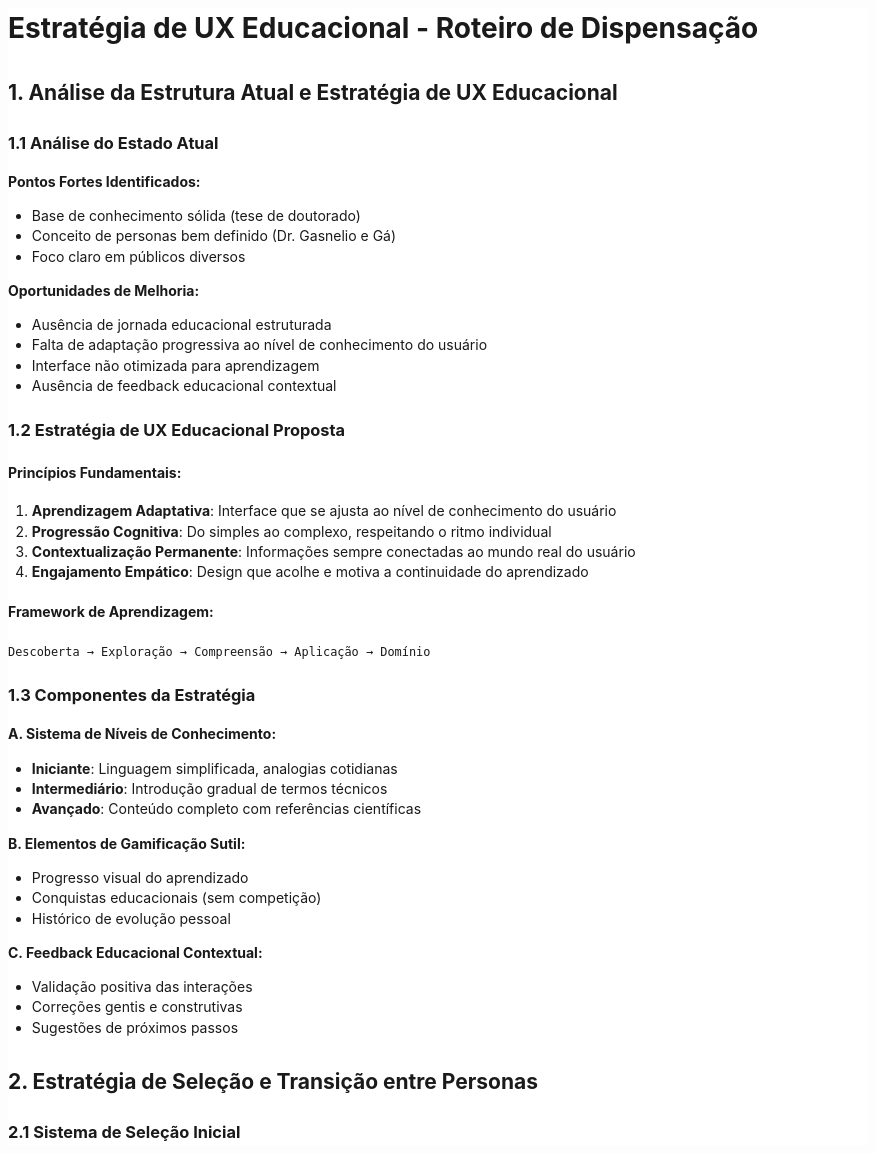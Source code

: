 # Estratégia de UX Educacional - Roteiro de Dispensação

## 1. Análise da Estrutura Atual e Estratégia de UX Educacional

### 1.1 Análise do Estado Atual

**Pontos Fortes Identificados:**
- Base de conhecimento sólida (tese de doutorado)
- Conceito de personas bem definido (Dr. Gasnelio e Gá)
- Foco claro em públicos diversos

**Oportunidades de Melhoria:**
- Ausência de jornada educacional estruturada
- Falta de adaptação progressiva ao nível de conhecimento do usuário
- Interface não otimizada para aprendizagem
- Ausência de feedback educacional contextual

### 1.2 Estratégia de UX Educacional Proposta

#### Princípios Fundamentais:
1. **Aprendizagem Adaptativa**: Interface que se ajusta ao nível de conhecimento do usuário
2. **Progressão Cognitiva**: Do simples ao complexo, respeitando o ritmo individual
3. **Contextualização Permanente**: Informações sempre conectadas ao mundo real do usuário
4. **Engajamento Empático**: Design que acolhe e motiva a continuidade do aprendizado

#### Framework de Aprendizagem:
```
Descoberta → Exploração → Compreensão → Aplicação → Domínio
```

### 1.3 Componentes da Estratégia

**A. Sistema de Níveis de Conhecimento:**
- **Iniciante**: Linguagem simplificada, analogias cotidianas
- **Intermediário**: Introdução gradual de termos técnicos
- **Avançado**: Conteúdo completo com referências científicas

**B. Elementos de Gamificação Sutil:**
- Progresso visual do aprendizado
- Conquistas educacionais (sem competição)
- Histórico de evolução pessoal

**C. Feedback Educacional Contextual:**
- Validação positiva das interações
- Correções gentis e construtivas
- Sugestões de próximos passos

## 2. Estratégia de Seleção e Transição entre Personas

### 2.1 Sistema de Seleção Inicial
